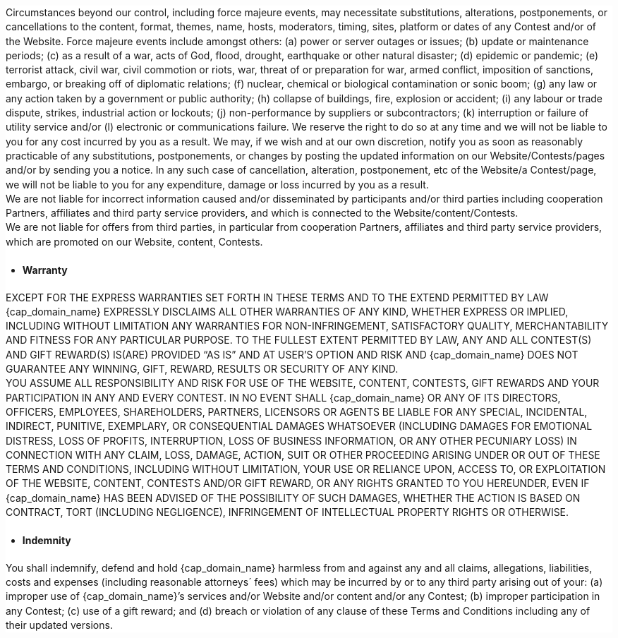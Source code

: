 Circumstances beyond our control, including force majeure events, may necessitate substitutions, alterations, postponements, or cancellations to the content, format, themes, name, hosts, moderators, timing, sites, platform or dates of any Contest and/or of the Website. Force majeure events include amongst others: (a) power or server outages or issues; (b) update or maintenance periods; (c) as a result of a war, acts of God, flood, drought, earthquake or other natural disaster; (d) epidemic or pandemic; (e) terrorist attack, civil war, civil commotion or riots, war, threat of or preparation for war, armed conflict, imposition of sanctions, embargo, or breaking off of diplomatic relations; (f) nuclear, chemical or biological contamination or sonic boom; (g) any law or any action taken by a government or public authority; (h) collapse of buildings, fire, explosion or accident; (i) any labour or trade dispute, strikes, industrial action or lockouts; (j) non-performance by suppliers or subcontractors; (k) interruption or failure of utility service and/or (l) electronic or communications failure. We reserve the right to do so at any time and we will not be liable to you for any cost incurred by you as a result. We may, if we wish and at our own discretion, notify you as soon as reasonably practicable of any substitutions, postponements, or changes by posting the updated information on our Website/Contests/pages and/or by sending you a notice. In any such case of cancellation, alteration, postponement, etc of the Website/a Contest/page, we will not be liable to you for any expenditure, damage or loss incurred by you as a result.  
We are not liable for incorrect information caused and/or disseminated by participants and/or third parties including cooperation Partners, affiliates and third party service providers, and which is connected to the Website/content/Contests.  
We are not liable for offers from third parties, in particular from cooperation Partners, affiliates and third party service providers, which are promoted on our Website, content, Contests.  

* #### Warranty
    

EXCEPT FOR THE EXPRESS WARRANTIES SET FORTH IN THESE TERMS AND TO THE EXTEND PERMITTED BY LAW {cap\_domain\_name} EXPRESSLY DISCLAIMS ALL OTHER WARRANTIES OF ANY KIND, WHETHER EXPRESS OR IMPLIED, INCLUDING WITHOUT LIMITATION ANY WARRANTIES FOR NON-INFRINGEMENT, SATISFACTORY QUALITY, MERCHANTABILITY AND FITNESS FOR ANY PARTICULAR PURPOSE. TO THE FULLEST EXTENT PERMITTED BY LAW, ANY AND ALL CONTEST(S) AND GIFT REWARD(S) IS(ARE) PROVIDED “AS IS” AND AT USER’S OPTION AND RISK AND {cap\_domain\_name} DOES NOT GUARANTEE ANY WINNING, GIFT, REWARD, RESULTS OR SECURITY OF ANY KIND.  
YOU ASSUME ALL RESPONSIBILITY AND RISK FOR USE OF THE WEBSITE, CONTENT, CONTESTS, GIFT REWARDS AND YOUR PARTICIPATION IN ANY AND EVERY CONTEST. IN NO EVENT SHALL {cap\_domain\_name} OR ANY OF ITS DIRECTORS, OFFICERS, EMPLOYEES, SHAREHOLDERS, PARTNERS, LICENSORS OR AGENTS BE LIABLE FOR ANY SPECIAL, INCIDENTAL, INDIRECT, PUNITIVE, EXEMPLARY, OR CONSEQUENTIAL DAMAGES WHATSOEVER (INCLUDING DAMAGES FOR EMOTIONAL DISTRESS, LOSS OF PROFITS, INTERRUPTION, LOSS OF BUSINESS INFORMATION, OR ANY OTHER PECUNIARY LOSS) IN CONNECTION WITH ANY CLAIM, LOSS, DAMAGE, ACTION, SUIT OR OTHER PROCEEDING ARISING UNDER OR OUT OF THESE TERMS AND CONDITIONS, INCLUDING WITHOUT LIMITATION, YOUR USE OR RELIANCE UPON, ACCESS TO, OR EXPLOITATION OF THE WEBSITE, CONTENT, CONTESTS AND/OR GIFT REWARD, OR ANY RIGHTS GRANTED TO YOU HEREUNDER, EVEN IF {cap\_domain\_name} HAS BEEN ADVISED OF THE POSSIBILITY OF SUCH DAMAGES, WHETHER THE ACTION IS BASED ON CONTRACT, TORT (INCLUDING NEGLIGENCE), INFRINGEMENT OF INTELLECTUAL PROPERTY RIGHTS OR OTHERWISE.  

* #### Indemnity
    

You shall indemnify, defend and hold {cap\_domain\_name} harmless from and against any and all claims, allegations, liabilities, costs and expenses (including reasonable attorneys´ fees) which may be incurred by or to any third party arising out of your: (a) improper use of {cap\_domain\_name}’s services and/or Website and/or content and/or any Contest; (b) improper participation in any Contest; (c) use of a gift reward; and (d) breach or violation of any clause of these Terms and Conditions including any of their updated versions.  

